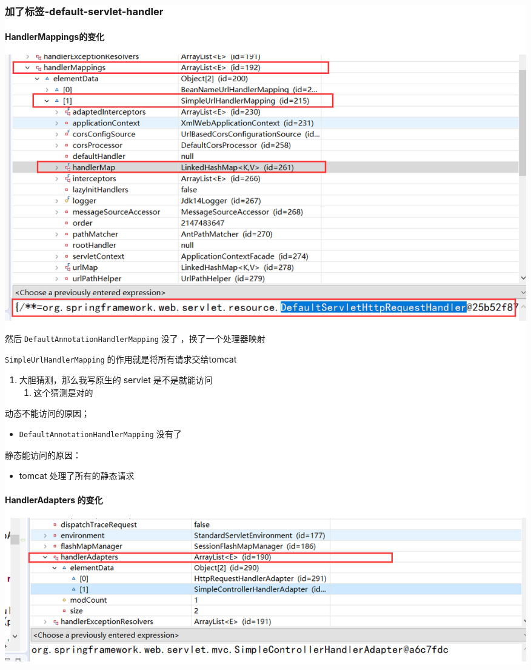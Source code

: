 
### 加了标签-default-servlet-handler



#### HandlerMappings的变化

![image-20200512162635510](8.annotation-driven.assets/image-20200512162635510.png)



然后 `DefaultAnnotationHandlerMapping` 没了 ，换了一个处理器映射

`SimpleUrlHandlerMapping` 的作用就是将所有请求交给tomcat

1. 大胆猜测，那么我写原生的 servlet 是不是就能访问
   1. 这个猜测是对的

动态不能访问的原因；

* `DefaultAnnotationHandlerMapping` 没有了

静态能访问的原因：

* tomcat 处理了所有的静态请求



#### HandlerAdapters 的变化



![image-20200512163358767](8.annotation-driven.assets/image-20200512163358767.png)
